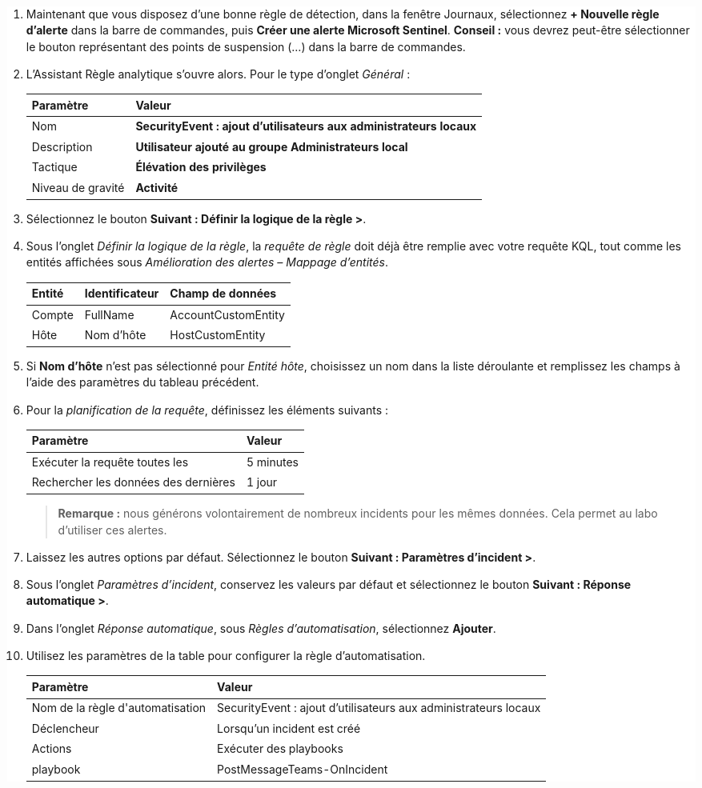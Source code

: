 1. Maintenant que vous disposez d’une bonne règle de détection, dans la fenêtre Journaux, sélectionnez **+ Nouvelle règle d’alerte** dans la barre de commandes, puis **Créer une alerte Microsoft Sentinel**. **Conseil :** vous devrez peut-être sélectionner le bouton représentant des points de suspension (…) dans la barre de commandes.

1. L’Assistant Règle analytique s’ouvre alors. Pour le type d’onglet *Général* :

    |Paramètre|Valeur|
    |---|---|
    |Nom|**SecurityEvent : ajout d’utilisateurs aux administrateurs locaux**|
    |Description|**Utilisateur ajouté au groupe Administrateurs local**|
    |Tactique|**Élévation des privilèges**|
    |Niveau de gravité|**Activité**|

1. Sélectionnez le bouton **Suivant : Définir la logique de la règle >**.

1. Sous l’onglet *Définir la logique de la règle*, la *requête de règle* doit déjà être remplie avec votre requête KQL, tout comme les entités affichées sous *Amélioration des alertes – Mappage d’entités*.

    |Entité|Identificateur|Champ de données|
    |:----|:----|:----|
    |Compte|FullName|AccountCustomEntity|
    |Hôte|Nom d’hôte|HostCustomEntity|

1. Si **Nom d’hôte** n’est pas sélectionné pour *Entité hôte*, choisissez un nom dans la liste déroulante et remplissez les champs à l’aide des paramètres du tableau précédent.

1. Pour la *planification de la requête*, définissez les éléments suivants :

    |Paramètre|Valeur|
    |---|---|
    |Exécuter la requête toutes les|5 minutes|
    |Rechercher les données des dernières|1 jour|

    >**Remarque :** nous générons volontairement de nombreux incidents pour les mêmes données. Cela permet au labo d’utiliser ces alertes.

1. Laissez les autres options par défaut. Sélectionnez le bouton **Suivant : Paramètres d’incident >**.

1. Sous l’onglet *Paramètres d’incident*, conservez les valeurs par défaut et sélectionnez le bouton **Suivant : Réponse automatique >**.

1. Dans l’onglet *Réponse automatique*, sous *Règles d’automatisation*, sélectionnez **Ajouter**.

1. Utilisez les paramètres de la table pour configurer la règle d’automatisation.

   |Paramètre|Valeur|
   |:----|:----|
   |Nom de la règle d'automatisation|SecurityEvent : ajout d’utilisateurs aux administrateurs locaux|
   |Déclencheur|Lorsqu’un incident est créé|
   |Actions |Exécuter des playbooks|
   |playbook |PostMessageTeams-OnIncident|
